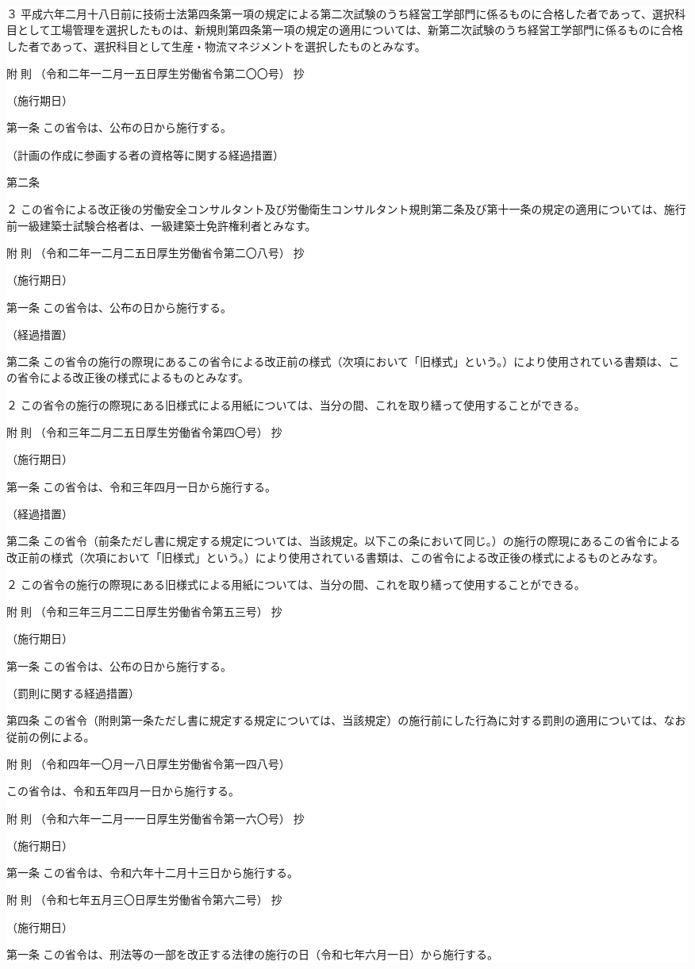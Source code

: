 ３ 平成六年二月十八日前に技術士法第四条第一項の規定による第二次試験のうち経営工学部門に係るものに合格した者であって、選択科目として工場管理を選択したものは、新規則第四条第一項の規定の適用については、新第二次試験のうち経営工学部門に係るものに合格した者であって、選択科目として生産・物流マネジメントを選択したものとみなす。

附 則 （令和二年一二月一五日厚生労働省令第二〇〇号） 抄

（施行期日）

第一条 この省令は、公布の日から施行する。

（計画の作成に参画する者の資格等に関する経過措置）

第二条

２ この省令による改正後の労働安全コンサルタント及び労働衛生コンサルタント規則第二条及び第十一条の規定の適用については、施行前一級建築士試験合格者は、一級建築士免許権利者とみなす。

附 則 （令和二年一二月二五日厚生労働省令第二〇八号） 抄

（施行期日）

第一条 この省令は、公布の日から施行する。

（経過措置）

第二条 この省令の施行の際現にあるこの省令による改正前の様式（次項において「旧様式」という。）により使用されている書類は、この省令による改正後の様式によるものとみなす。

２ この省令の施行の際現にある旧様式による用紙については、当分の間、これを取り繕って使用することができる。

附 則 （令和三年二月二五日厚生労働省令第四〇号） 抄

（施行期日）

第一条 この省令は、令和三年四月一日から施行する。

（経過措置）

第二条 この省令（前条ただし書に規定する規定については、当該規定。以下この条において同じ。）の施行の際現にあるこの省令による改正前の様式（次項において「旧様式」という。）により使用されている書類は、この省令による改正後の様式によるものとみなす。

２ この省令の施行の際現にある旧様式による用紙については、当分の間、これを取り繕って使用することができる。

附 則 （令和三年三月二二日厚生労働省令第五三号） 抄

（施行期日）

第一条 この省令は、公布の日から施行する。

（罰則に関する経過措置）

第四条 この省令（附則第一条ただし書に規定する規定については、当該規定）の施行前にした行為に対する罰則の適用については、なお従前の例による。

附 則 （令和四年一〇月一八日厚生労働省令第一四八号）

この省令は、令和五年四月一日から施行する。

附 則 （令和六年一二月一一日厚生労働省令第一六〇号） 抄

（施行期日）

第一条 この省令は、令和六年十二月十三日から施行する。

附 則 （令和七年五月三〇日厚生労働省令第六二号） 抄

（施行期日）

第一条 この省令は、刑法等の一部を改正する法律の施行の日（令和七年六月一日）から施行する。
